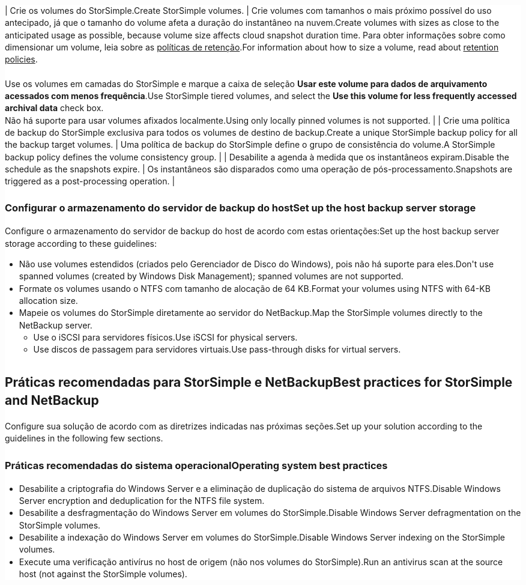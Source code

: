 | <span data-ttu-id="1dbb7-244">Crie os volumes do StorSimple.</span><span class="sxs-lookup"><span data-stu-id="1dbb7-244">Create StorSimple volumes.</span></span> | <span data-ttu-id="1dbb7-245">Crie volumes com tamanhos o mais próximo possível do uso antecipado, já que o tamanho do volume afeta a duração do instantâneo na nuvem.</span><span class="sxs-lookup"><span data-stu-id="1dbb7-245">Create volumes with sizes as close to the anticipated usage as possible, because volume size affects cloud snapshot duration time.</span></span> <span data-ttu-id="1dbb7-246">Para obter informações sobre como dimensionar um volume, leia sobre as [políticas de retenção](#retention-policies).</span><span class="sxs-lookup"><span data-stu-id="1dbb7-246">For information about how to size a volume, read about [retention policies](#retention-policies).</span></span></br> </br> <span data-ttu-id="1dbb7-247">Use os volumes em camadas do StorSimple e marque a caixa de seleção **Usar este volume para dados de arquivamento acessados com menos frequência**.</span><span class="sxs-lookup"><span data-stu-id="1dbb7-247">Use StorSimple tiered volumes, and select the **Use this volume for less frequently accessed archival data** check box.</span></span> </br> <span data-ttu-id="1dbb7-248">Não há suporte para usar volumes afixados localmente.</span><span class="sxs-lookup"><span data-stu-id="1dbb7-248">Using only locally pinned volumes is not supported.</span></span> |
| <span data-ttu-id="1dbb7-249">Crie uma política de backup do StorSimple exclusiva para todos os volumes de destino de backup.</span><span class="sxs-lookup"><span data-stu-id="1dbb7-249">Create a unique StorSimple backup policy for all the backup target volumes.</span></span> | <span data-ttu-id="1dbb7-250">Uma política de backup do StorSimple define o grupo de consistência do volume.</span><span class="sxs-lookup"><span data-stu-id="1dbb7-250">A StorSimple backup policy defines the volume consistency group.</span></span> |
| <span data-ttu-id="1dbb7-251">Desabilite a agenda à medida que os instantâneos expiram.</span><span class="sxs-lookup"><span data-stu-id="1dbb7-251">Disable the schedule as the snapshots expire.</span></span> | <span data-ttu-id="1dbb7-252">Os instantâneos são disparados como uma operação de pós-processamento.</span><span class="sxs-lookup"><span data-stu-id="1dbb7-252">Snapshots are triggered as a post-processing operation.</span></span> |

### <a name="set-up-the-host-backup-server-storage"></a><span data-ttu-id="1dbb7-253">Configurar o armazenamento do servidor de backup do host</span><span class="sxs-lookup"><span data-stu-id="1dbb7-253">Set up the host backup server storage</span></span>

<span data-ttu-id="1dbb7-254">Configure o armazenamento do servidor de backup do host de acordo com estas orientações:</span><span class="sxs-lookup"><span data-stu-id="1dbb7-254">Set up the host backup server storage according to these guidelines:</span></span>  

- <span data-ttu-id="1dbb7-255">Não use volumes estendidos (criados pelo Gerenciador de Disco do Windows), pois não há suporte para eles.</span><span class="sxs-lookup"><span data-stu-id="1dbb7-255">Don't use spanned volumes (created by Windows Disk Management); spanned volumes are not supported.</span></span>
- <span data-ttu-id="1dbb7-256">Formate os volumes usando o NTFS com tamanho de alocação de 64 KB.</span><span class="sxs-lookup"><span data-stu-id="1dbb7-256">Format your volumes using NTFS with 64-KB allocation size.</span></span>
- <span data-ttu-id="1dbb7-257">Mapeie os volumes do StorSimple diretamente ao servidor do NetBackup.</span><span class="sxs-lookup"><span data-stu-id="1dbb7-257">Map the StorSimple volumes directly to the NetBackup server.</span></span>
    - <span data-ttu-id="1dbb7-258">Use o iSCSI para servidores físicos.</span><span class="sxs-lookup"><span data-stu-id="1dbb7-258">Use iSCSI for physical servers.</span></span>
    - <span data-ttu-id="1dbb7-259">Use discos de passagem para servidores virtuais.</span><span class="sxs-lookup"><span data-stu-id="1dbb7-259">Use pass-through disks for virtual servers.</span></span>


## <a name="best-practices-for-storsimple-and-netbackup"></a><span data-ttu-id="1dbb7-260">Práticas recomendadas para StorSimple e NetBackup</span><span class="sxs-lookup"><span data-stu-id="1dbb7-260">Best practices for StorSimple and NetBackup</span></span>

<span data-ttu-id="1dbb7-261">Configure sua solução de acordo com as diretrizes indicadas nas próximas seções.</span><span class="sxs-lookup"><span data-stu-id="1dbb7-261">Set up your solution according to the guidelines in the following few sections.</span></span>

### <a name="operating-system-best-practices"></a><span data-ttu-id="1dbb7-262">Práticas recomendadas do sistema operacional</span><span class="sxs-lookup"><span data-stu-id="1dbb7-262">Operating system best practices</span></span>

-   <span data-ttu-id="1dbb7-263">Desabilite a criptografia do Windows Server e a eliminação de duplicação do sistema de arquivos NTFS.</span><span class="sxs-lookup"><span data-stu-id="1dbb7-263">Disable Windows Server encryption and deduplication for the NTFS file system.</span></span>
-   <span data-ttu-id="1dbb7-264">Desabilite a desfragmentação do Windows Server em volumes do StorSimple.</span><span class="sxs-lookup"><span data-stu-id="1dbb7-264">Disable Windows Server defragmentation on the StorSimple volumes.</span></span>
-   <span data-ttu-id="1dbb7-265">Desabilite a indexação do Windows Server em volumes do StorSimple.</span><span class="sxs-lookup"><span data-stu-id="1dbb7-265">Disable Windows Server indexing on the StorSimple volumes.</span></span>
-   <span data-ttu-id="1dbb7-266">Execute uma verificação antivírus no host de origem (não nos volumes do StorSimple).</span><span class="sxs-lookup"><span data-stu-id="1dbb7-266">Run an antivirus scan at the source host (not against the StorSimple volumes).</span></span>